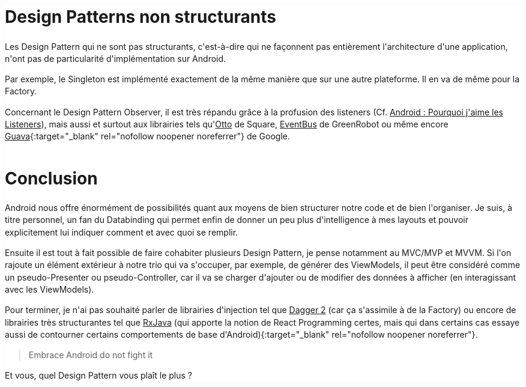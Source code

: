# Design Patterns non structurants

Les Design Pattern qui ne sont pas structurants, c'est-à-dire qui ne façonnent pas entièrement l'architecture d'une application, n'ont pas de particularité d'implémentation sur Android.

Par exemple, le Singleton est implémenté exactement de la même manière que sur une autre plateforme. Il en va de même pour la Factory.

Concernant le Design Pattern Observer, il est très répandu grâce à la profusion des listeners (Cf. [Android : Pourquoi j'aime les Listeners](https://blog.eleven-labs.com/fr/android-listeners/)), mais aussi et surtout aux librairies tels qu'[Otto](http://square.github.io/otto/) de Square, [EventBus](https://github.com/greenrobot/EventBus) de GreenRobot ou même encore [Guava](https://github.com/google/guava/wiki/EventBusExplained){:target="_blank" rel="nofollow noopener noreferrer"} de Google.

# Conclusion

Android nous offre énormément de possibilités quant aux moyens de bien structurer notre code et de bien l'organiser. Je suis, à titre personnel, un fan du Databinding qui permet enfin de donner un peu plus d'intelligence à mes layouts et pouvoir explicitement lui indiquer comment et avec quoi se remplir.

Ensuite il est tout à fait possible de faire cohabiter plusieurs Design Pattern, je pense notamment au MVC/MVP et MVVM. Si l'on rajoute un élément extérieur à notre trio qui va s'occuper, par exemple, de générer des ViewModels, il peut être considéré comme un pseudo-Presenter ou pseudo-Controller, car il va se charger d'ajouter ou de modifier des données à afficher (en interagissant avec les ViewModels).

Pour terminer, je n'ai pas souhaité parler de librairies d'injection tel que [Dagger 2](https://github.com/google/dagger) (car ça s'assimile à de la Factory) ou encore de librairies très structurantes tel que [RxJava](https://github.com/ReactiveX/RxJava) (qui apporte la notion de React Programming certes, mais qui dans certains cas essaye aussi de contourner certains comportements de base d'Android){:target="_blank" rel="nofollow noopener noreferrer"}.

> Embrace Android do not fight it

Et vous, quel Design Pattern vous plaît le plus ?
